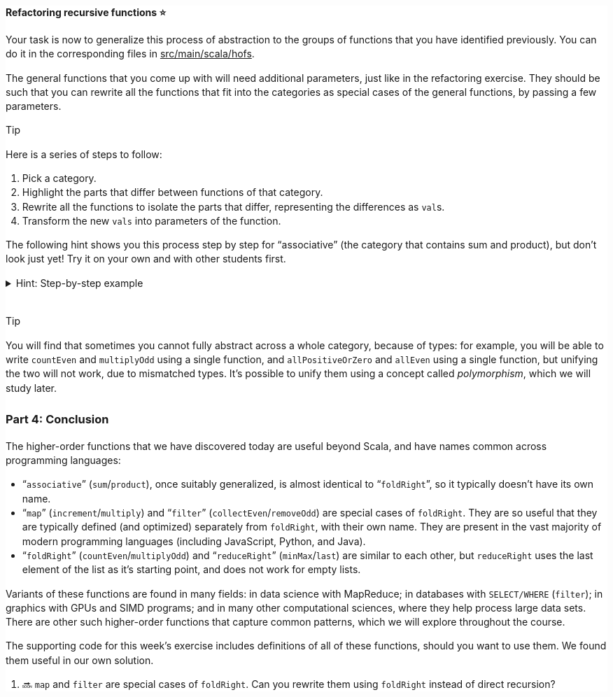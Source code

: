#### Refactoring recursive functions ⭐️
Your task is now to generalize this process of abstraction to the groups of functions that you have identified previously. You can do it in the corresponding files in [src/main/scala/hofs](src/main/scala/hofs).

The general functions that you come up with will need additional parameters, just like in the refactoring exercise. They should be such that you can rewrite all the functions that fit into the categories as special cases of the general functions, by passing a few parameters.

> [!TIP]
> Here is a series of steps to follow:
> 1. Pick a category.
> 2. Highlight the parts that differ between functions of that category.
> 3. Rewrite all the functions to isolate the parts that differ, representing the differences as `val`s.
> 4. Transform the new `vals` into parameters of the function.
> 
> The following hint shows you this process step by step for “associative” (the category that contains sum and product), but don’t look just yet! Try it on your own and with other students first.

<details><summary> Hint: Step-by-step example </summary></details><br/>

>[!TIP]
> You will find that sometimes you cannot fully abstract across a whole category, because of types: for example, you will be able to write `countEven` and `multiplyOdd` using a single function, and `allPositiveOrZero` and `allEven` using a single function, but unifying the two will not work, due to mismatched types. It’s possible to unify them using a concept called *polymorphism*, which we will study later.


### Part 4: Conclusion
The higher-order functions that we have discovered today are useful beyond Scala, and have names common across programming languages:
   * “`associative`” (`sum`/`product`), once suitably generalized, is almost identical to “`foldRight`”, so it typically doesn’t have its own name.
   * “`map`” (`increment`/`multiply`) and “`filter`” (`collectEven`/`removeOdd`) are special cases of `foldRight`. They are so useful that they are typically defined (and optimized) separately from `foldRight`, with their own name. They are present in the vast majority of modern programming languages (including JavaScript, Python, and Java).
   * “`foldRight`” (`countEven`/`multiplyOdd`) and “`reduceRight`” (`minMax`/`last`) are similar to each other, but `reduceRight` uses the last element of the list as it’s starting point, and does not work for empty lists.
  
  
Variants of these functions are found in many fields: in data science with MapReduce; in databases with `SELECT/WHERE` (`filter`); in graphics with GPUs and SIMD programs; and in many other computational sciences, where they help process large data sets. There are other such higher-order functions that capture common patterns, which we will explore throughout the course.

The supporting code for this week’s exercise includes definitions of all of these functions, should you want to use them. We found them useful in our own solution.

1. 🔜 `map` and `filter` are special cases of `foldRight`. Can you rewrite them using `foldRight` instead of direct recursion?
